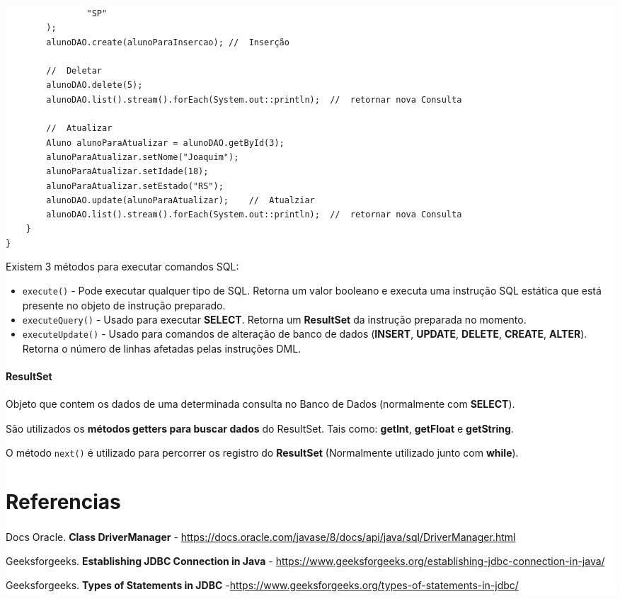 ```
                "SP"
        );
        alunoDAO.create(alunoParaInsercao); //  Inserção

        //  Deletar
        alunoDAO.delete(5);
        alunoDAO.list().stream().forEach(System.out::println);  //  retornar nova Consulta

        //  Atualizar
        Aluno alunoParaAtualizar = alunoDAO.getById(3);
        alunoParaAtualizar.setNome("Joaquim");
        alunoParaAtualizar.setIdade(18);
        alunoParaAtualizar.setEstado("RS");
        alunoDAO.update(alunoParaAtualizar);    //  Atualziar
        alunoDAO.list().stream().forEach(System.out::println);  //  retornar nova Consulta
    }
}
```



Existem 3 métodos para executar comandos SQL:

- `execute()` - Pode executar qualquer tipo de SQL. Retorna um valor booleano e executa uma instrução SQL estática que está presente no objeto de instrução preparado.
- `executeQuery()` - Usado para executar **SELECT**. Retorna um **ResultSet** da instrução preparada no momento.
- `executeUpdate()` - Usado para comandos de alteração de banco de dados (**INSERT**, **UPDATE**, **DELETE**, **CREATE**, **ALTER**). Retorna o número de linhas afetadas pelas instruções DML.



#### ResultSet

Objeto que contem os dados de uma determinada consulta no Banco de Dados (normalmente com **SELECT**).

São utilizados os **métodos getters para buscar dados** do ResultSet. Tais como: **getInt**, **getFloat** e **getString**.

O método `next()` é utilizado para percorrer os registro do **ResultSet** (Normalmente utilizado junto com **while**).





# Referencias

Docs Oracle. **Class DriverManager** - https://docs.oracle.com/javase/8/docs/api/java/sql/DriverManager.html

Geeksforgeeks. **Establishing JDBC Connection in Java** - https://www.geeksforgeeks.org/establishing-jdbc-connection-in-java/

Geeksforgeeks. **Types of Statements in JDBC** -https://www.geeksforgeeks.org/types-of-statements-in-jdbc/
